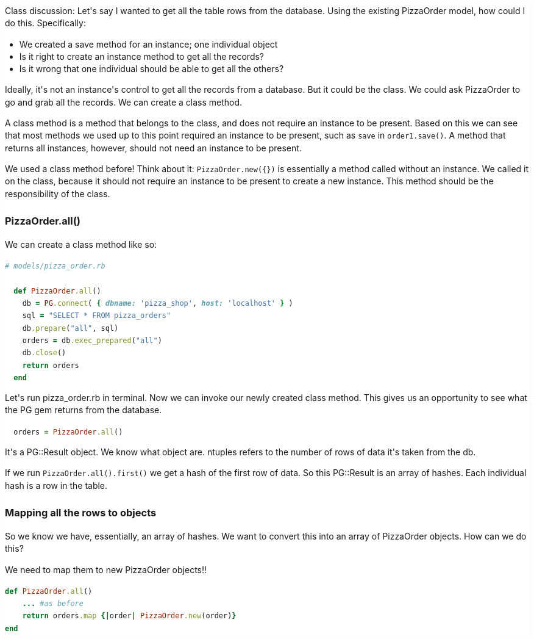 Class discussion: Let's say I wanted to get all the table rows from the database. Using the existing PizzaOrder model, how could I do this. Specifically:

* We created a save method for an instance; one individual object
* Is it right to create an instance method to get all the records?
* Is it wrong that one individual should be able to get all the others?

Ideally, it's not an instance's control to get all the records from a database. But it could be the class. We could ask PizzaOrder to go and grab all the records. We can create a class method.

A class method is a method that belongs to the class, and does not require an instance to be present. Based on this we can see that most methods we used up to this point required an instance to be present, such as `save` in `order1.save()`. A method that returns all instances, however, should not need an instance to be present.

We used a class method before! Think about it: `PizzaOrder.new({})` is essentially a method called without an instance. We called it on the class, because it should not require an instance to be present to create a new instance. This method should be the responsibility of the class.

### PizzaOrder.all()

We can create a class method like so:

```ruby
# models/pizza_order.rb

  def PizzaOrder.all()
    db = PG.connect( { dbname: 'pizza_shop', host: 'localhost' } )
    sql = "SELECT * FROM pizza_orders"
    db.prepare("all", sql)
    orders = db.exec_prepared("all")
    db.close()
    return orders
  end
```

Let's run pizza_order.rb in terminal. Now we can invoke our newly created class method. This gives us an opportunity to see what the PG gem returns from the database.

```ruby
  orders = PizzaOrder.all()
```

It's a PG::Result object. We know what object are. ntuples refers to the number of rows of data it's taken from the db.

If we run `PizzaOrder.all().first()` we get a hash of the first row of data. So this PG::Result is an array of hashes. Each individual hash is a row in the table.

### Mapping all the rows to objects

So we know we have, essentially, an array of hashes. We want to convert this into an array of PizzaOrder objects. How can we do this?

We need to map them to new PizzaOrder objects!!

```ruby
def PizzaOrder.all()
	... #as before
	return orders.map {|order| PizzaOrder.new(order)}
end
```
